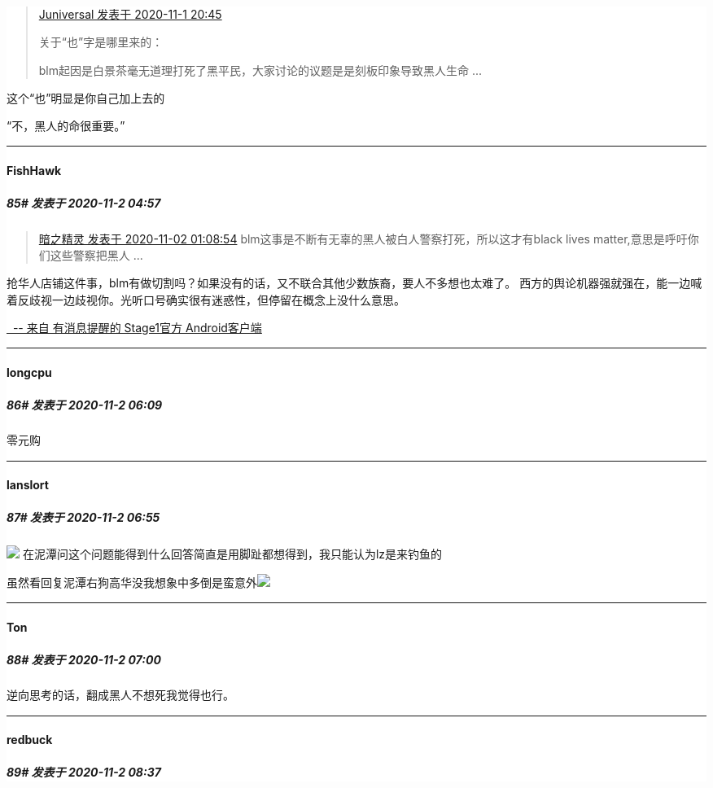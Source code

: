 
<blockquote><a href="httphttps://bbs.saraba1st.com/2b/forum.php?mod=redirect&amp;goto=findpost&amp;pid=49252864&amp;ptid=1969641" target="_blank">Juniversal 发表于 2020-11-1 20:45</a>

关于“也”字是哪里来的：

blm起因是白景茶毫无道理打死了黑平民，大家讨论的议题是是刻板印象导致黑人生命 ...</blockquote>
这个“也”明显是你自己加上去的


“不，黑人的命很重要。”


-----

####  FishHawk  
##### 85#       发表于 2020-11-2 04:57


<blockquote><a href="httphttps://bbs.saraba1st.com/2b/forum.php?mod=redirect&amp;goto=findpost&amp;pid=49254901&amp;ptid=1969641" target="_blank">暗之精灵 发表于 2020-11-02 01:08:54</a>
blm这事是不断有无辜的黑人被白人警察打死，所以这才有black lives matter,意思是呼吁你们这些警察把黑人 ...</blockquote>抢华人店铺这件事，blm有做切割吗？如果没有的话，又不联合其他少数族裔，要人不多想也太难了。
西方的舆论机器强就强在，能一边喊着反歧视一边歧视你。光听口号确实很有迷惑性，但停留在概念上没什么意思。

[  -- 来自 有消息提醒的 Stage1官方 Android客户端](https://www.coolapk.com/apk/140634)


-----

####  longcpu  
##### 86#       发表于 2020-11-2 06:09


零元购


-----

####  lanslort  
##### 87#       发表于 2020-11-2 06:55


<img src="https://static.saraba1st.com/image/smiley/face2017/067.png" referrerpolicy="no-referrer"> 在泥潭问这个问题能得到什么回答简直是用脚趾都想得到，我只能认为lz是来钓鱼的

虽然看回复泥潭右狗高华没我想象中多倒是蛮意外<img src="https://static.saraba1st.com/image/smiley/face2017/074.png" referrerpolicy="no-referrer">


-----

####  Ton  
##### 88#       发表于 2020-11-2 07:00


逆向思考的话，翻成黑人不想死我觉得也行。


-----

####  redbuck  
##### 89#       发表于 2020-11-2 08:37
